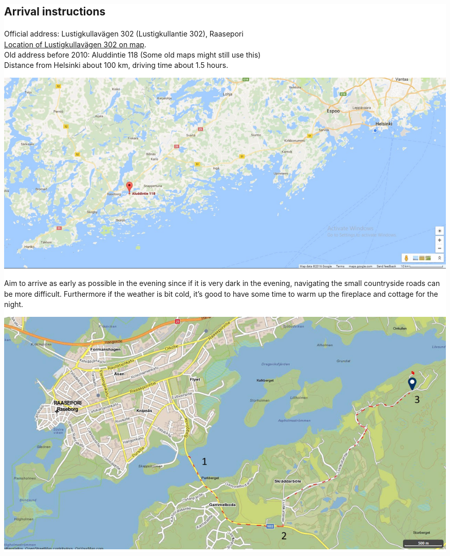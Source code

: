 ## Arrival instructions

Official address: Lustigkullavägen 302 (Lustigkullantie 302), Raasepori  
[Location of Lustigkullavägen 302 on map](https://www.fonecta.fi/kartat/Lustigkullantie%20302,%2010600%20raasepori?lon=23.521535396575928&lat=59.97633983533491&z=15).  
Old address before 2010: Aluddintie 118 (Some old maps might still use this)  
Distance from Helsinki about 100 km, driving time about 1.5 hours.

![Large scale map](map1.jpg)

Aim to arrive as early as possible in the evening since if it is very dark in the evening, navigating the small countryside roads can be more difficult. Furthermore if the weather is bit cold, it’s good to have some time to warm up the fireplace and cottage for the night.

![Tammisaari arrival map](map2.jpg)
